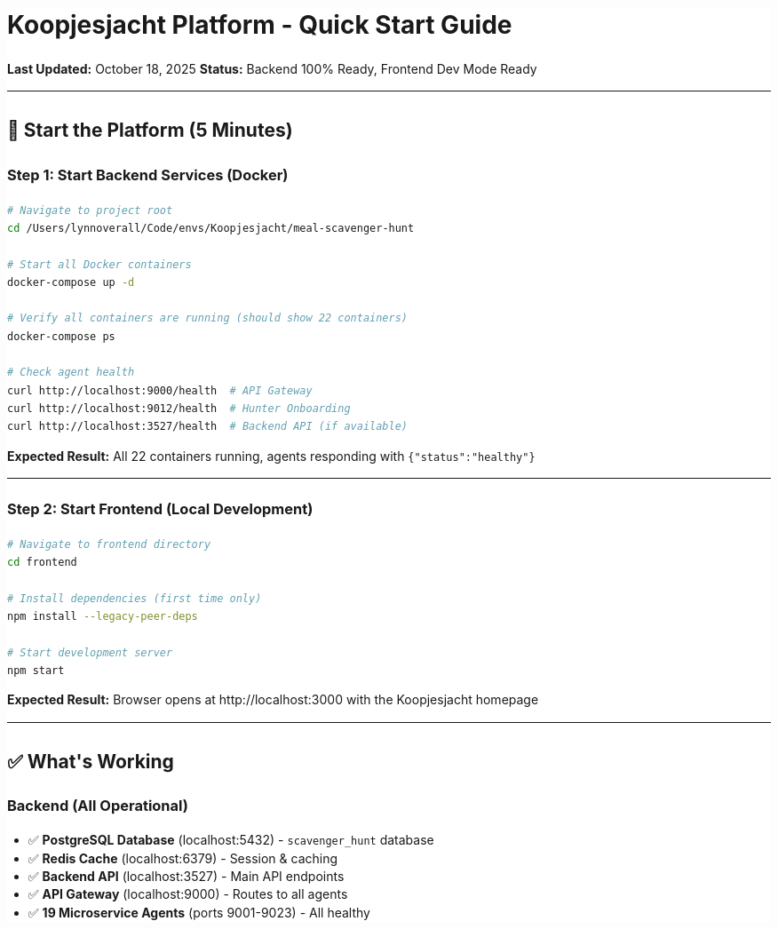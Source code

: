 # Koopjesjacht Platform - Quick Start Guide

**Last Updated:** October 18, 2025
**Status:** Backend 100% Ready, Frontend Dev Mode Ready

---

## 🚀 Start the Platform (5 Minutes)

### Step 1: Start Backend Services (Docker)

```bash
# Navigate to project root
cd /Users/lynnoverall/Code/envs/Koopjesjacht/meal-scavenger-hunt

# Start all Docker containers
docker-compose up -d

# Verify all containers are running (should show 22 containers)
docker-compose ps

# Check agent health
curl http://localhost:9000/health  # API Gateway
curl http://localhost:9012/health  # Hunter Onboarding
curl http://localhost:3527/health  # Backend API (if available)
```

**Expected Result:** All 22 containers running, agents responding with `{"status":"healthy"}`

---

### Step 2: Start Frontend (Local Development)

```bash
# Navigate to frontend directory
cd frontend

# Install dependencies (first time only)
npm install --legacy-peer-deps

# Start development server
npm start
```

**Expected Result:** Browser opens at http://localhost:3000 with the Koopjesjacht homepage

---

## ✅ What's Working

### Backend (All Operational)
- ✅ **PostgreSQL Database** (localhost:5432) - `scavenger_hunt` database
- ✅ **Redis Cache** (localhost:6379) - Session & caching
- ✅ **Backend API** (localhost:3527) - Main API endpoints
- ✅ **API Gateway** (localhost:9000) - Routes to all agents
- ✅ **19 Microservice Agents** (ports 9001-9023) - All healthy
